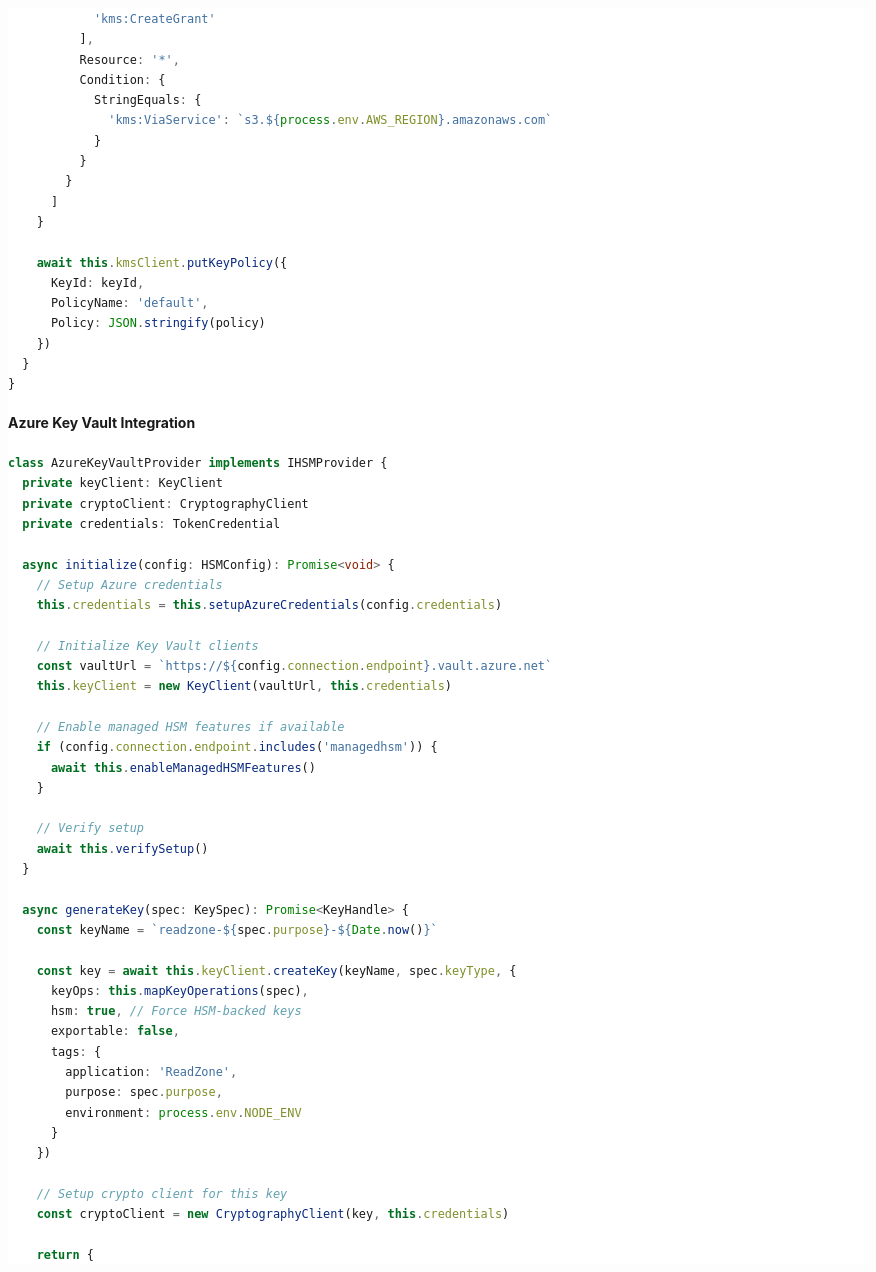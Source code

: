 ```typescript
            'kms:CreateGrant'
          ],
          Resource: '*',
          Condition: {
            StringEquals: {
              'kms:ViaService': `s3.${process.env.AWS_REGION}.amazonaws.com`
            }
          }
        }
      ]
    }
    
    await this.kmsClient.putKeyPolicy({
      KeyId: keyId,
      PolicyName: 'default',
      Policy: JSON.stringify(policy)
    })
  }
}
```

#### Azure Key Vault Integration

```typescript
class AzureKeyVaultProvider implements IHSMProvider {
  private keyClient: KeyClient
  private cryptoClient: CryptographyClient
  private credentials: TokenCredential
  
  async initialize(config: HSMConfig): Promise<void> {
    // Setup Azure credentials
    this.credentials = this.setupAzureCredentials(config.credentials)
    
    // Initialize Key Vault clients
    const vaultUrl = `https://${config.connection.endpoint}.vault.azure.net`
    this.keyClient = new KeyClient(vaultUrl, this.credentials)
    
    // Enable managed HSM features if available
    if (config.connection.endpoint.includes('managedhsm')) {
      await this.enableManagedHSMFeatures()
    }
    
    // Verify setup
    await this.verifySetup()
  }
  
  async generateKey(spec: KeySpec): Promise<KeyHandle> {
    const keyName = `readzone-${spec.purpose}-${Date.now()}`
    
    const key = await this.keyClient.createKey(keyName, spec.keyType, {
      keyOps: this.mapKeyOperations(spec),
      hsm: true, // Force HSM-backed keys
      exportable: false,
      tags: {
        application: 'ReadZone',
        purpose: spec.purpose,
        environment: process.env.NODE_ENV
      }
    })
    
    // Setup crypto client for this key
    const cryptoClient = new CryptographyClient(key, this.credentials)
    
    return {
```